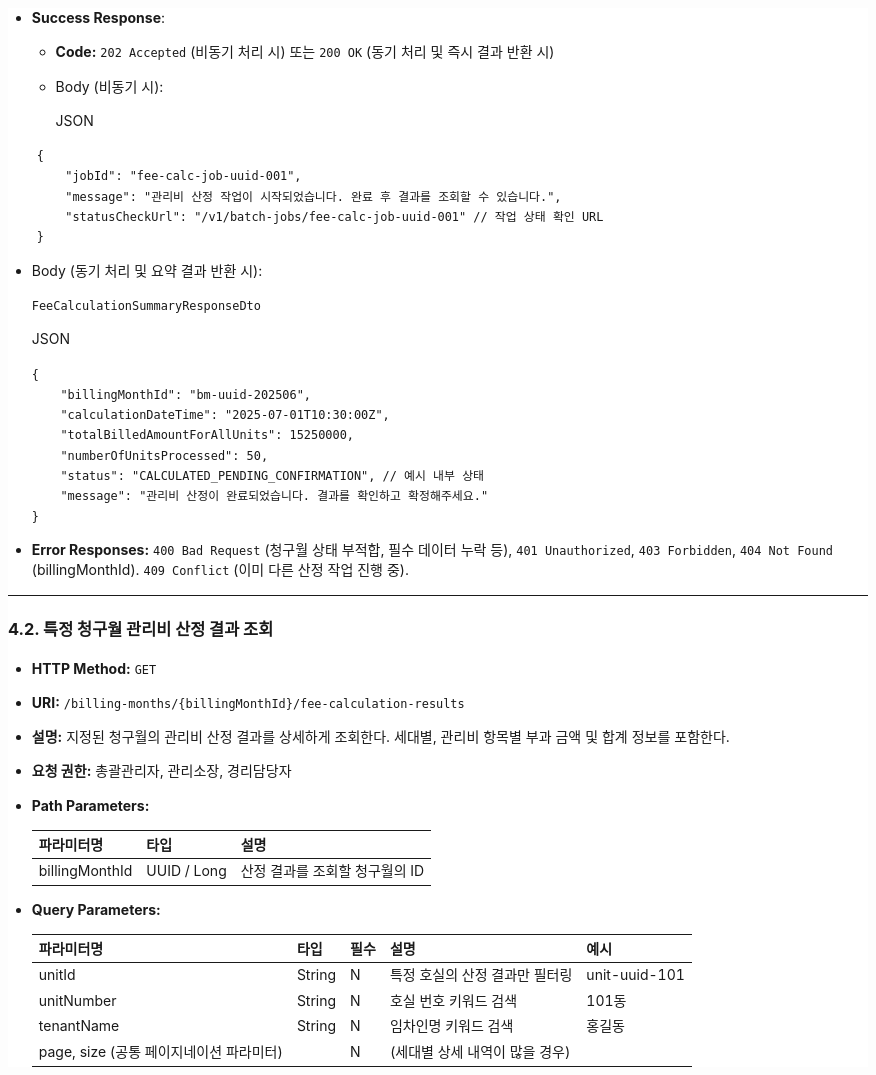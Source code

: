 - **Success Response**:

  - **Code:** `202 Accepted` (비동기 처리 시) 또는 `200 OK` (동기 처리 및 즉시 결과 반환 시)

  - Body (비동기 시):

    JSON

```
    {
        "jobId": "fee-calc-job-uuid-001",
        "message": "관리비 산정 작업이 시작되었습니다. 완료 후 결과를 조회할 수 있습니다.",
        "statusCheckUrl": "/v1/batch-jobs/fee-calc-job-uuid-001" // 작업 상태 확인 URL
    }
```

  - Body (동기 처리 및 요약 결과 반환 시):

    ```
    FeeCalculationSummaryResponseDto
    ```

    JSON

    ```
    {
        "billingMonthId": "bm-uuid-202506",
        "calculationDateTime": "2025-07-01T10:30:00Z",
        "totalBilledAmountForAllUnits": 15250000,
        "numberOfUnitsProcessed": 50,
        "status": "CALCULATED_PENDING_CONFIRMATION", // 예시 내부 상태
        "message": "관리비 산정이 완료되었습니다. 결과를 확인하고 확정해주세요."
    }
    ```

- **Error Responses:** `400 Bad Request` (청구월 상태 부적합, 필수 데이터 누락 등), `401 Unauthorized`, `403 Forbidden`, `404 Not Found` (billingMonthId). `409 Conflict` (이미 다른 산정 작업 진행 중).

------

### 4.2. 특정 청구월 관리비 산정 결과 조회

- **HTTP Method:** `GET`

- **URI:** `/billing-months/{billingMonthId}/fee-calculation-results`

- **설명:** 지정된 청구월의 관리비 산정 결과를 상세하게 조회한다. 세대별, 관리비 항목별 부과 금액 및 합계 정보를 포함한다.

- **요청 권한:** 총괄관리자, 관리소장, 경리담당자

- **Path Parameters:**

  | 파라미터명        | 타입         | 설명                         |
  | :---------------- | :----------- | :--------------------------- |
  | billingMonthId  | UUID / Long  | 산정 결과를 조회할 청구월의 ID |

- **Query Parameters:**

  | 파라미터명    | 타입    | 필수 | 설명                                    | 예시              |
  | :------------ | :------ | :--- | :-------------------------------------- | :---------------- |
  | unitId      | String  | N    | 특정 호실의 산정 결과만 필터링          | unit-uuid-101   |
  | unitNumber  | String  | N    | 호실 번호 키워드 검색                   | 101동           |
  | tenantName  | String  | N    | 임차인명 키워드 검색                    | 홍길동          |
  | page, size (공통 페이지네이션 파라미터) |         | N    | (세대별 상세 내역이 많을 경우)        |                   |
